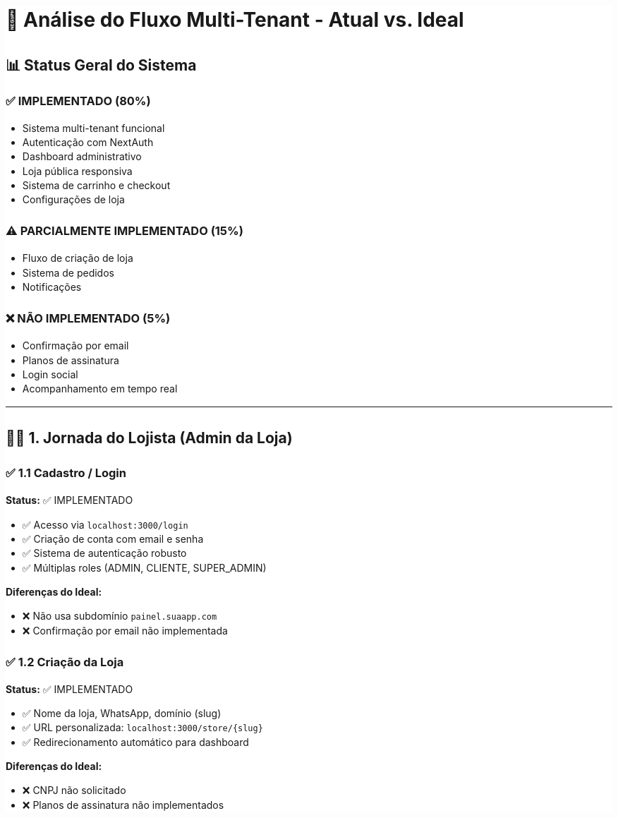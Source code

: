 # 🧩 Análise do Fluxo Multi-Tenant - Atual vs. Ideal

## 📊 **Status Geral do Sistema**

### ✅ **IMPLEMENTADO (80%)**
- Sistema multi-tenant funcional
- Autenticação com NextAuth
- Dashboard administrativo
- Loja pública responsiva
- Sistema de carrinho e checkout
- Configurações de loja

### ⚠️ **PARCIALMENTE IMPLEMENTADO (15%)**
- Fluxo de criação de loja
- Sistema de pedidos
- Notificações

### ❌ **NÃO IMPLEMENTADO (5%)**
- Confirmação por email
- Planos de assinatura
- Login social
- Acompanhamento em tempo real

---

## 🧑‍💼 **1. Jornada do Lojista (Admin da Loja)**

### ✅ **1.1 Cadastro / Login**
**Status:** ✅ IMPLEMENTADO
- ✅ Acesso via `localhost:3000/login`
- ✅ Criação de conta com email e senha
- ✅ Sistema de autenticação robusto
- ✅ Múltiplas roles (ADMIN, CLIENTE, SUPER_ADMIN)

**Diferenças do Ideal:**
- ❌ Não usa subdomínio `painel.suaapp.com`
- ❌ Confirmação por email não implementada

### ✅ **1.2 Criação da Loja**
**Status:** ✅ IMPLEMENTADO
- ✅ Nome da loja, WhatsApp, domínio (slug)
- ✅ URL personalizada: `localhost:3000/store/{slug}`
- ✅ Redirecionamento automático para dashboard

**Diferenças do Ideal:**
- ❌ CNPJ não solicitado
- ❌ Planos de assinatura não implementados
